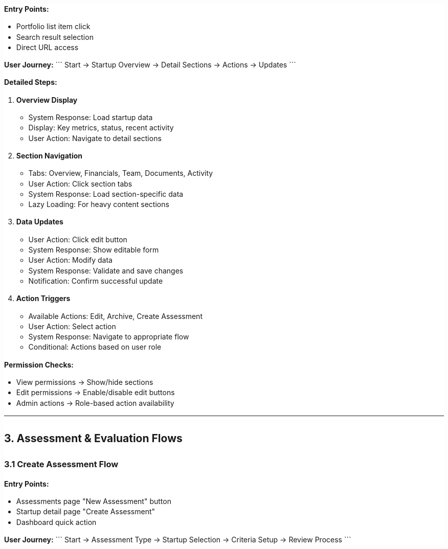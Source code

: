 **Entry Points:**
- Portfolio list item click
- Search result selection
- Direct URL access

**User Journey:**
\`\`\`
Start → Startup Overview → Detail Sections → Actions → Updates
\`\`\`

**Detailed Steps:**

1. **Overview Display**
   - System Response: Load startup data
   - Display: Key metrics, status, recent activity
   - User Action: Navigate to detail sections

2. **Section Navigation**
   - Tabs: Overview, Financials, Team, Documents, Activity
   - User Action: Click section tabs
   - System Response: Load section-specific data
   - Lazy Loading: For heavy content sections

3. **Data Updates**
   - User Action: Click edit button
   - System Response: Show editable form
   - User Action: Modify data
   - System Response: Validate and save changes
   - Notification: Confirm successful update

4. **Action Triggers**
   - Available Actions: Edit, Archive, Create Assessment
   - User Action: Select action
   - System Response: Navigate to appropriate flow
   - Conditional: Actions based on user role

**Permission Checks:**
- View permissions → Show/hide sections
- Edit permissions → Enable/disable edit buttons
- Admin actions → Role-based action availability

---

## 3. Assessment & Evaluation Flows

### 3.1 Create Assessment Flow

**Entry Points:**
- Assessments page "New Assessment" button
- Startup detail page "Create Assessment"
- Dashboard quick action

**User Journey:**
\`\`\`
Start → Assessment Type → Startup Selection → Criteria Setup → Review Process
\`\`\`
